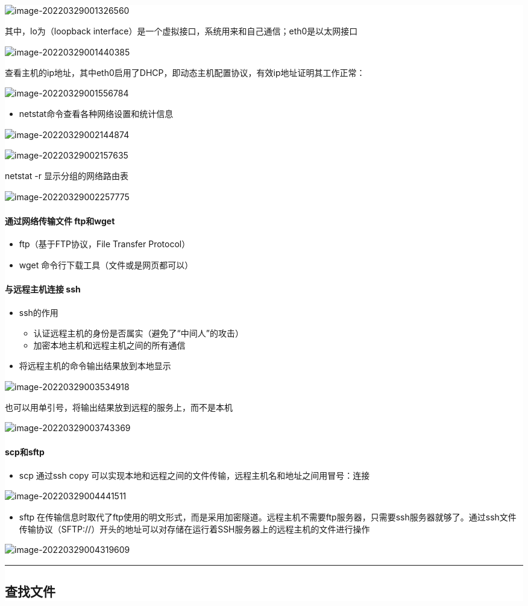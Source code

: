 ![image-20220329001326560](https://rossetta-typora-imgsubmit.oss-cn-hangzhou.aliyuncs.com/img/image-20220329001326560.png)

其中，lo为（loopback interface）是一个虚拟接口，系统用来和自己通信；eth0是以太网接口

![image-20220329001440385](https://rossetta-typora-imgsubmit.oss-cn-hangzhou.aliyuncs.com/img/image-20220329001440385.png)

查看主机的ip地址，其中eth0启用了DHCP，即动态主机配置协议，有效ip地址证明其工作正常：

![image-20220329001556784](https://rossetta-typora-imgsubmit.oss-cn-hangzhou.aliyuncs.com/img/image-20220329001556784.png)

- netstat命令查看各种网络设置和统计信息

![image-20220329002144874](https://rossetta-typora-imgsubmit.oss-cn-hangzhou.aliyuncs.com/img/image-20220329002144874.png)

![image-20220329002157635](https://rossetta-typora-imgsubmit.oss-cn-hangzhou.aliyuncs.com/img/image-20220329002157635.png)

netstat -r 显示分组的网络路由表

![image-20220329002257775](https://rossetta-typora-imgsubmit.oss-cn-hangzhou.aliyuncs.com/img/image-20220329002257775.png)

#### 通过网络传输文件 ftp和wget

- ftp（基于FTP协议，File Transfer Protocol）

- wget 命令行下载工具（文件或是网页都可以）

#### 与远程主机连接 ssh

- ssh的作用
  - 认证远程主机的身份是否属实（避免了“中间人”的攻击）
  - 加密本地主机和远程主机之间的所有通信

- 将远程主机的命令输出结果放到本地显示

![image-20220329003534918](https://rossetta-typora-imgsubmit.oss-cn-hangzhou.aliyuncs.com/img/image-20220329003534918.png)

也可以用单引号，将输出结果放到远程的服务上，而不是本机

![image-20220329003743369](https://rossetta-typora-imgsubmit.oss-cn-hangzhou.aliyuncs.com/img/image-20220329003743369.png)

#### scp和sftp

- scp 通过ssh copy 可以实现本地和远程之间的文件传输，远程主机名和地址之间用冒号：连接

![image-20220329004441511](https://rossetta-typora-imgsubmit.oss-cn-hangzhou.aliyuncs.com/img/image-20220329004441511.png)

- sftp 在传输信息时取代了ftp使用的明文形式，而是采用加密隧道。远程主机不需要ftp服务器，只需要ssh服务器就够了。通过ssh文件传输协议（SFTP://）开头的地址可以对存储在运行着SSH服务器上的远程主机的文件进行操作

![image-20220329004319609](https://rossetta-typora-imgsubmit.oss-cn-hangzhou.aliyuncs.com/img/image-20220329004319609.png)

----------

## 查找文件
